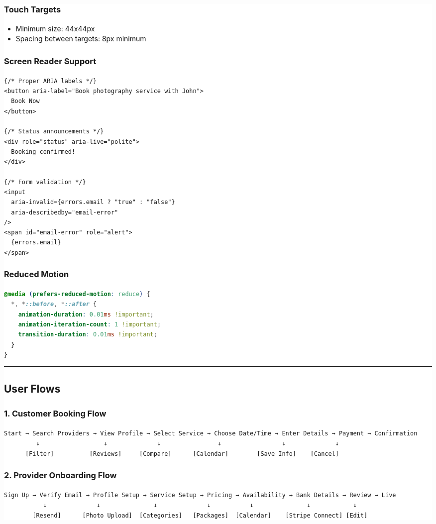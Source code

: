 ### Touch Targets
- Minimum size: 44x44px
- Spacing between targets: 8px minimum

### Screen Reader Support
```tsx
{/* Proper ARIA labels */}
<button aria-label="Book photography service with John">
  Book Now
</button>

{/* Status announcements */}
<div role="status" aria-live="polite">
  Booking confirmed!
</div>

{/* Form validation */}
<input 
  aria-invalid={errors.email ? "true" : "false"}
  aria-describedby="email-error"
/>
<span id="email-error" role="alert">
  {errors.email}
</span>
```

### Reduced Motion
```css
@media (prefers-reduced-motion: reduce) {
  *, *::before, *::after {
    animation-duration: 0.01ms !important;
    animation-iteration-count: 1 !important;
    transition-duration: 0.01ms !important;
  }
}
```

---

## User Flows

### 1. Customer Booking Flow
```
Start → Search Providers → View Profile → Select Service → Choose Date/Time → Enter Details → Payment → Confirmation
         ↓                  ↓              ↓                ↓                 ↓              ↓
      [Filter]          [Reviews]     [Compare]      [Calendar]        [Save Info]    [Cancel]
```

### 2. Provider Onboarding Flow
```
Sign Up → Verify Email → Profile Setup → Service Setup → Pricing → Availability → Bank Details → Review → Live
           ↓              ↓               ↓              ↓           ↓               ↓            ↓
        [Resend]      [Photo Upload]  [Categories]   [Packages]  [Calendar]    [Stripe Connect] [Edit]
```
